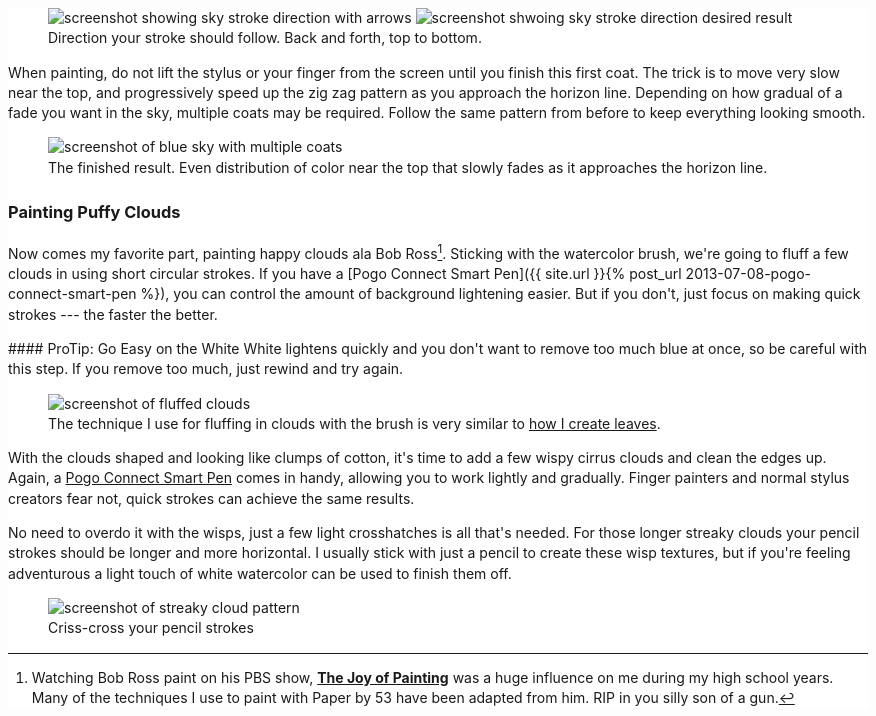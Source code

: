 <figure class="half">
	<img src="{{ site.url }}/images/paper-53-sky-stroke-direction-arrows.jpg" alt="screenshot showing sky stroke direction with arrows">
	<img src="{{ site.url }}/images/paper-53-sky-stroke-direction.jpg" alt="screenshot shwoing sky stroke direction desired result">
	<figcaption>Direction your stroke should follow. Back and forth, top to bottom.</figcaption>
</figure>

When painting, do not lift the stylus or your finger from the screen until you finish this first coat. The trick is to move very slow near the top, and progressively speed up the zig zag pattern as you approach the horizon line. Depending on how gradual of a fade you want in the sky, multiple coats may be required. Follow the same pattern from before to keep everything looking smooth.

<figure>
	<img src="{{ site.url }}/images/paper-53-blue-sky-base-multiple.jpg" alt="screenshot of blue sky with multiple coats">
	<figcaption>The finished result. Even distribution of color near the top that slowly fades as it approaches the horizon line.</figcaption>
</figure>

### Painting Puffy Clouds

Now comes my favorite part, painting happy clouds ala Bob Ross[^1]. Sticking with the watercolor brush, we're going to fluff a few clouds in using short circular strokes. If you have a [Pogo Connect Smart Pen]({{ site.url }}{% post_url 2013-07-08-pogo-connect-smart-pen %}), you can control the amount of background lightening easier. But if you don't, just focus on making quick strokes --- the faster the better. 

<div class="notice--info" markdown="1">
#### ProTip: Go Easy on the White
White lightens quickly and you don't want to remove too much blue at once, so be careful with this step. If you remove too much, just rewind and try again.
</div>

<figure>
	<img src="{{ site.url }}/images/paper-53-fluffed-white-clouds.jpg" alt="screenshot of fluffed clouds">
	<figcaption>The technique I use for fluffing in clouds with the brush is very similar to <a href="{{ site.url }}{% post_url 2013-08-31-drawing-trees %}">how I create leaves</a>.</figcaption>
</figure>

With the clouds shaped and looking like clumps of cotton, it's time to add a few wispy cirrus clouds and clean the edges up. Again, a [Pogo Connect Smart Pen](http://www.amazon.com/gp/product/B009K448L4/ref=as_li_ss_tl?ie=UTF8&camp=1789&creative=390957&creativeASIN=B009K448L4&linkCode=as2&tag=mademist-20) comes in handy, allowing you to work lightly and gradually. Finger painters and normal stylus creators fear not, quick strokes can achieve the same results.

No need to overdo it with the wisps, just a few light crosshatches is all that's needed. For those longer streaky clouds your pencil strokes should be longer and more horizontal. I usually stick with just a pencil to create these wisp textures, but if you're feeling adventurous a light touch of white watercolor can be used to finish them off.

<figure>
	<img src="{{ site.url }}/images/paper-53-streaky-cloud-pattern.jpg" alt="screenshot of streaky cloud pattern">
	<figcaption>Criss-cross your pencil strokes</figcaption>
</figure>


[^1]: Watching Bob Ross paint on his PBS show, [**The Joy of Painting**](http://en.wikipedia.org/wiki/The_Joy_of_Painting) was a huge influence on me during my high school years. Many of the techniques I use to paint with Paper by 53 have been adapted from him. RIP in you silly son of a gun.